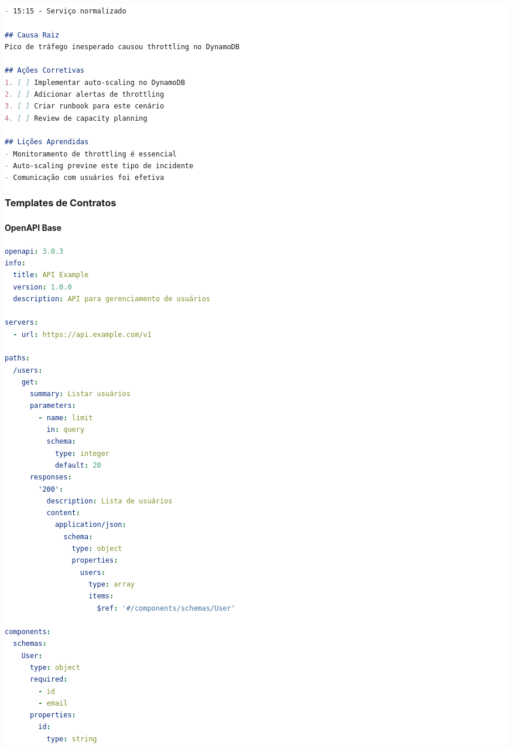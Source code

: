 ```markdown
- 15:15 - Serviço normalizado

## Causa Raiz
Pico de tráfego inesperado causou throttling no DynamoDB

## Ações Corretivas
1. [ ] Implementar auto-scaling no DynamoDB
2. [ ] Adicionar alertas de throttling
3. [ ] Criar runbook para este cenário
4. [ ] Review de capacity planning

## Lições Aprendidas
- Monitoramento de throttling é essencial
- Auto-scaling previne este tipo de incidente
- Comunicação com usuários foi efetiva
```

### Templates de Contratos

#### OpenAPI Base
```yaml
openapi: 3.0.3
info:
  title: API Example
  version: 1.0.0
  description: API para gerenciamento de usuários

servers:
  - url: https://api.example.com/v1

paths:
  /users:
    get:
      summary: Listar usuários
      parameters:
        - name: limit
          in: query
          schema:
            type: integer
            default: 20
      responses:
        '200':
          description: Lista de usuários
          content:
            application/json:
              schema:
                type: object
                properties:
                  users:
                    type: array
                    items:
                      $ref: '#/components/schemas/User'

components:
  schemas:
    User:
      type: object
      required:
        - id
        - email
      properties:
        id:
          type: string
```